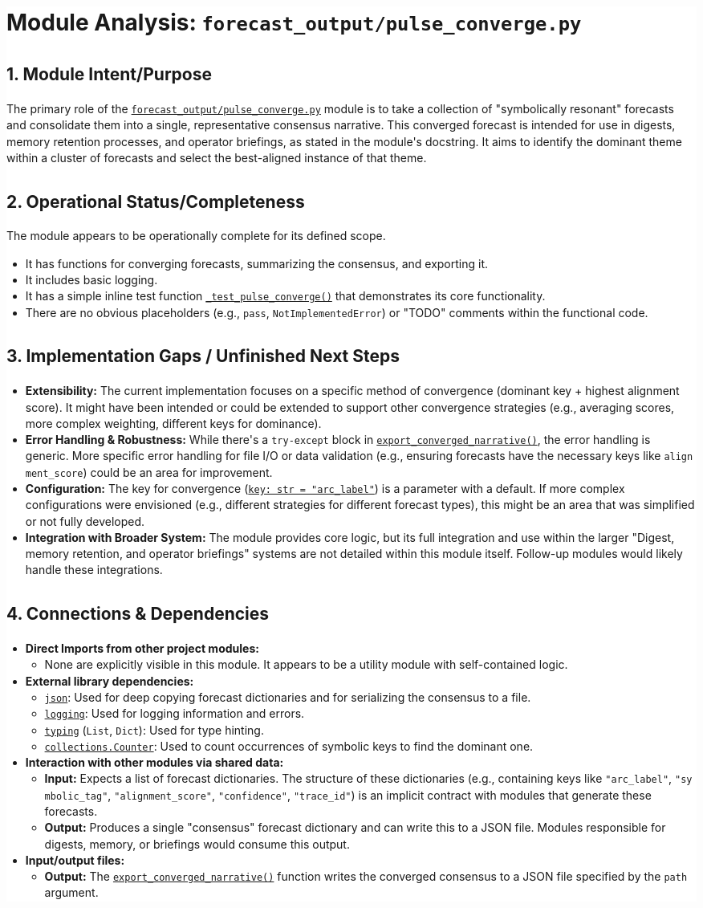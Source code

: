 # Module Analysis: `forecast_output/pulse_converge.py`
## 1. Module Intent/Purpose

The primary role of the [`forecast_output/pulse_converge.py`](forecast_output/pulse_converge.py:1) module is to take a collection of "symbolically resonant" forecasts and consolidate them into a single, representative consensus narrative. This converged forecast is intended for use in digests, memory retention processes, and operator briefings, as stated in the module's docstring. It aims to identify the dominant theme within a cluster of forecasts and select the best-aligned instance of that theme.

## 2. Operational Status/Completeness

The module appears to be operationally complete for its defined scope.
*   It has functions for converging forecasts, summarizing the consensus, and exporting it.
*   It includes basic logging.
*   It has a simple inline test function [`_test_pulse_converge()`](forecast_output/pulse_converge.py:75) that demonstrates its core functionality.
*   There are no obvious placeholders (e.g., `pass`, `NotImplementedError`) or "TODO" comments within the functional code.

## 3. Implementation Gaps / Unfinished Next Steps

*   **Extensibility:** The current implementation focuses on a specific method of convergence (dominant key + highest alignment score). It might have been intended or could be extended to support other convergence strategies (e.g., averaging scores, more complex weighting, different keys for dominance).
*   **Error Handling & Robustness:** While there's a `try-except` block in [`export_converged_narrative()`](forecast_output/pulse_converge.py:65), the error handling is generic. More specific error handling for file I/O or data validation (e.g., ensuring forecasts have the necessary keys like `alignment_score`) could be an area for improvement.
*   **Configuration:** The key for convergence ([`key: str = "arc_label"`](forecast_output/pulse_converge.py:22)) is a parameter with a default. If more complex configurations were envisioned (e.g., different strategies for different forecast types), this might be an area that was simplified or not fully developed.
*   **Integration with Broader System:** The module provides core logic, but its full integration and use within the larger "Digest, memory retention, and operator briefings" systems are not detailed within this module itself. Follow-up modules would likely handle these integrations.

## 4. Connections & Dependencies

*   **Direct Imports from other project modules:**
    *   None are explicitly visible in this module. It appears to be a utility module with self-contained logic.
*   **External library dependencies:**
    *   [`json`](forecast_output/pulse_converge.py:13): Used for deep copying forecast dictionaries and for serializing the consensus to a file.
    *   [`logging`](forecast_output/pulse_converge.py:14): Used for logging information and errors.
    *   [`typing`](forecast_output/pulse_converge.py:15) (`List`, `Dict`): Used for type hinting.
    *   [`collections.Counter`](forecast_output/pulse_converge.py:16): Used to count occurrences of symbolic keys to find the dominant one.
*   **Interaction with other modules via shared data:**
    *   **Input:** Expects a list of forecast dictionaries. The structure of these dictionaries (e.g., containing keys like `"arc_label"`, `"symbolic_tag"`, `"alignment_score"`, `"confidence"`, `"trace_id"`) is an implicit contract with modules that generate these forecasts.
    *   **Output:** Produces a single "consensus" forecast dictionary and can write this to a JSON file. Modules responsible for digests, memory, or briefings would consume this output.
*   **Input/output files:**
    *   **Output:** The [`export_converged_narrative()`](forecast_output/pulse_converge.py:65) function writes the converged consensus to a JSON file specified by the `path` argument.
